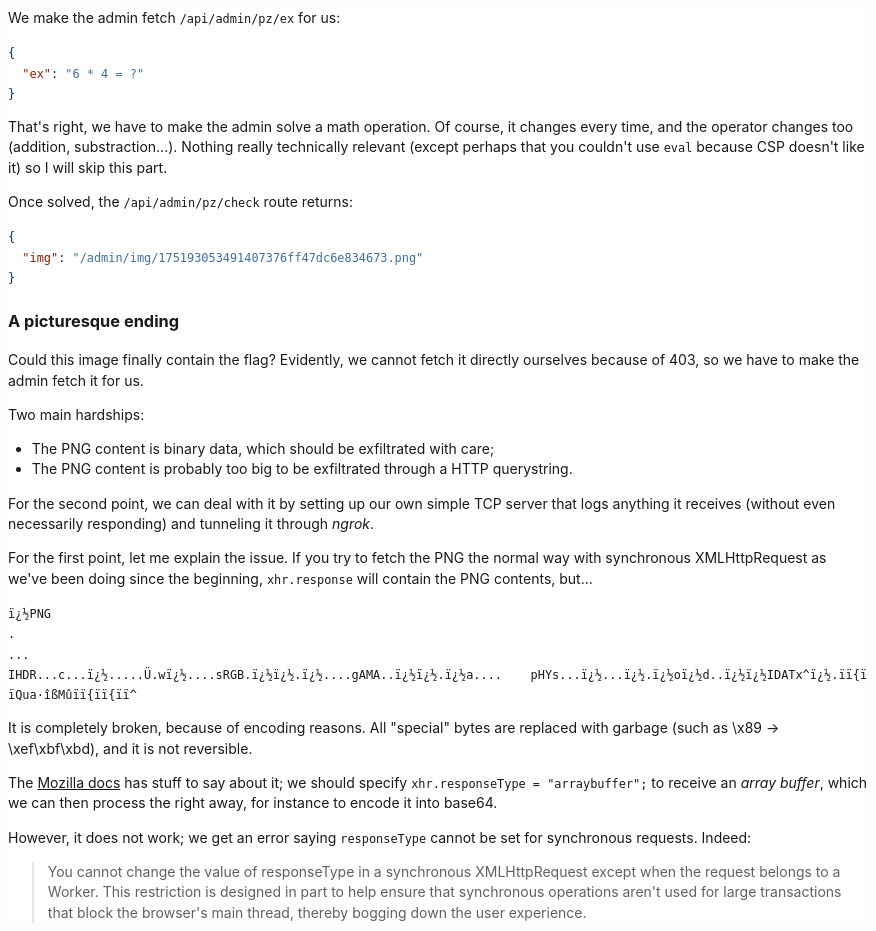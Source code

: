 We make the admin fetch `/api/admin/pz/ex` for us:

```json
{
  "ex": "6 * 4 = ?"
}
```

That's right, we have to make the admin solve a math operation. Of course, it changes every time, and the operator changes too (addition, substraction...). Nothing really technically relevant (except perhaps that you couldn't use `eval` because CSP doesn't like it) so I will skip this part. 

Once solved, the `/api/admin/pz/check` route returns:

```json
{
  "img": "/admin/img/175193053491407376ff47dc6e834673.png"
}
```

### A picturesque ending

Could this image finally contain the flag? Evidently, we cannot fetch it directly ourselves because of 403, so we have to make the admin fetch it for us.

Two main hardships:
* The PNG content is binary data, which should be exfiltrated with care;
* The PNG content is probably too big to be exfiltrated through a HTTP querystring.

For the second point, we can deal with it by setting up our own simple TCP server that logs anything it receives (without even necessarily responding) and tunneling it through *ngrok*. 

For the first point, let me explain the issue. If you try to fetch the PNG the normal way with synchronous XMLHttpRequest as we've been doing since the beginning, `xhr.response` will contain the PNG contents, but...

```
ï¿½PNG
.
...
IHDR...c...ï¿½.....Ü.wï¿½....sRGB.ï¿½ï¿½.ï¿½....gAMA..ï¿½ï¿½.ï¿½a....    pHYs...ï¿½...ï¿½.ï¿½oï¿½d..ï¿½ï¿½IDATx^ï¿½.ïï{ïïQua·îßMûïï{ïï{ïï^
```

It is completely broken, because of encoding reasons. All "special" bytes are replaced with garbage (such as \x89 -> \xef\xbf\xbd), and it is not reversible.

The [Mozilla docs](https://developer.mozilla.org/en-US/docs/Web/API/XMLHttpRequest/Sending_and_Receiving_Binary_Data) has stuff to say about it; we should specify `xhr.responseType = "arraybuffer";` to receive an *array buffer*, which we can then process the right away, for instance to encode it into base64.

However, it does not work; we get an error saying `responseType` cannot be set for synchronous requests. Indeed:

> You cannot change the value of responseType in a synchronous XMLHttpRequest except when the request belongs to a Worker. This restriction is designed in part to help ensure that synchronous operations aren't used for large transactions that block the browser's main thread, thereby bogging down the user experience.
